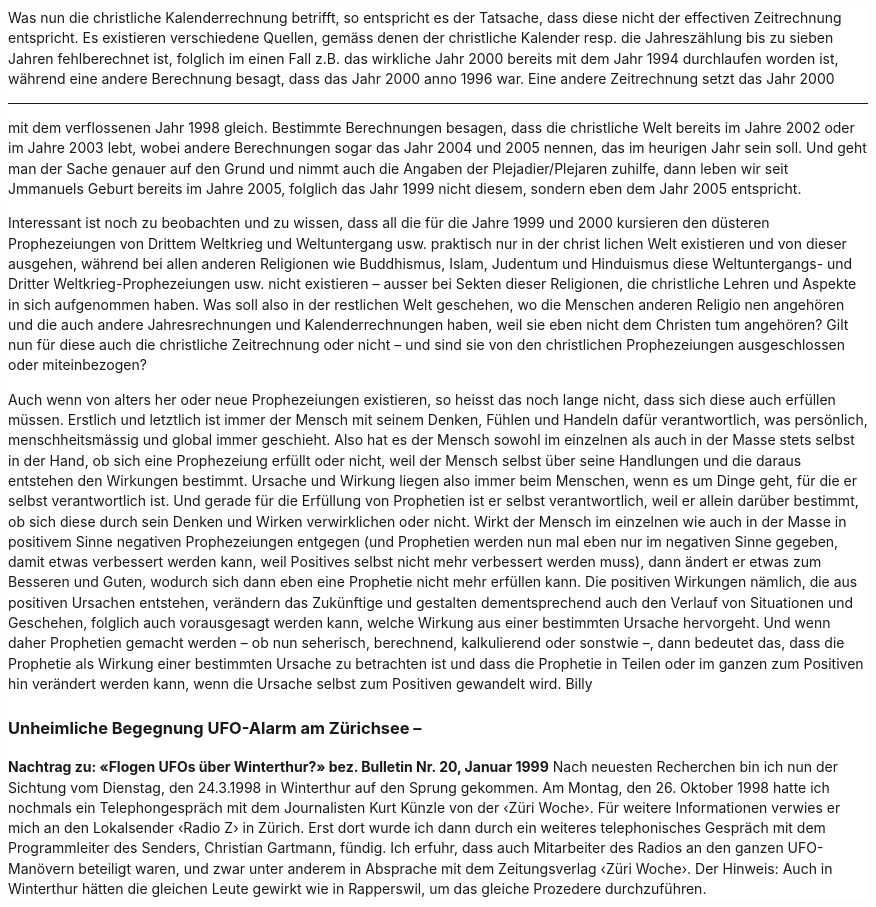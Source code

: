 Was nun die christliche Kalenderrechnung betrifft, so entspricht es der Tatsache, dass diese nicht der
effectiven Zeitrechnung entspricht. Es existieren verschiedene Quellen, gemäss denen der christliche
Kalender resp. die Jahreszählung bis zu sieben Jahren fehlberechnet ist, folglich im einen Fall z.B. das
wirkliche Jahr 2000 bereits mit dem Jahr 1994 durchlaufen worden ist, während eine andere Berechnung besagt, dass das Jahr 2000 anno 1996 war. Eine andere Zeitrechnung setzt das Jahr 2000


-----

mit dem verflossenen Jahr 1998 gleich. Bestimmte Berechnungen besagen, dass die christliche Welt
bereits im Jahre 2002 oder im Jahre 2003 lebt, wobei andere Berechnungen sogar das Jahr 2004
und 2005 nennen, das im heurigen Jahr sein soll. Und geht man der Sache genauer auf den Grund
und nimmt auch die Angaben der Plejadier/Plejaren zuhilfe, dann leben wir seit Jmmanuels Geburt
bereits im Jahre 2005, folglich das Jahr 1999 nicht diesem, sondern eben dem Jahr 2005 entspricht.

Interessant ist noch zu beobachten und zu wissen, dass all die für die Jahre 1999 und 2000 kursieren den düsteren Prophezeiungen von Drittem Weltkrieg und Weltuntergang usw. praktisch nur in der christ lichen Welt existieren und von dieser ausgehen, während bei allen anderen Religionen wie Buddhismus,
Islam, Judentum und Hinduismus diese Weltuntergangs- und Dritter Weltkrieg-Prophezeiungen usw.
nicht existieren – ausser bei Sekten dieser Religionen, die christliche Lehren und Aspekte in sich aufgenommen haben. Was soll also in der restlichen Welt geschehen, wo die Menschen anderen Religio nen angehören und die auch andere Jahresrechnungen und Kalenderrechnungen haben, weil sie eben
nicht dem Christen tum angehören? Gilt nun für diese auch die christliche Zeitrechnung oder nicht –
und sind sie von den christlichen Prophezeiungen ausgeschlossen oder miteinbezogen?

Auch wenn von alters her oder neue Prophezeiungen existieren, so heisst das noch lange nicht, dass
sich diese auch erfüllen müssen. Erstlich und letztlich ist immer der Mensch mit seinem Denken, Fühlen
und Handeln dafür verantwortlich, was persönlich, menschheitsmässig und global immer geschieht.
Also hat es der Mensch sowohl im einzelnen als auch in der Masse stets selbst in der Hand, ob sich
eine Prophezeiung erfüllt oder nicht, weil der Mensch selbst über seine Handlungen und die daraus
entstehen den Wirkungen bestimmt. Ursache und Wirkung liegen also immer beim Menschen, wenn es
um Dinge geht, für die er selbst verantwortlich ist. Und gerade für die Erfüllung von Prophetien ist er
selbst verantwortlich, weil er allein darüber bestimmt, ob sich diese durch sein Denken und Wirken verwirklichen oder nicht. Wirkt der Mensch im einzelnen wie auch in der Masse in positivem Sinne negativen Prophezeiungen entgegen (und Prophetien werden nun mal eben nur im negativen Sinne gegeben, damit etwas verbessert werden kann, weil Positives selbst nicht mehr verbessert werden muss),
dann ändert er etwas zum Besseren und Guten, wodurch sich dann eben eine Prophetie nicht mehr erfüllen kann. Die positiven Wirkungen nämlich, die aus positiven Ursachen entstehen, verändern das
Zukünftige und gestalten dementsprechend auch den Verlauf von Situationen und Geschehen, folglich
auch vorausgesagt werden kann, welche Wirkung aus einer bestimmten Ursache hervorgeht. Und wenn
daher Prophetien gemacht werden – ob nun seherisch, berechnend, kalkulierend oder sonstwie –,
dann bedeutet das, dass die Prophetie als Wirkung einer bestimmten Ursache zu betrachten ist und
dass die Prophetie in Teilen oder im ganzen zum Positiven hin verändert werden kann, wenn die Ursache selbst zum Positiven gewandelt wird.
Billy

### Unheimliche Begegnung UFO-Alarm am Zürichsee –
**Nachtrag zu: «Flogen UFOs über Winterthur?» bez. Bulletin Nr. 20, Januar 1999**
Nach neuesten Recherchen bin ich nun der Sichtung vom Dienstag, den 24.3.1998 in Winterthur auf
den Sprung gekommen. Am Montag, den 26. Oktober 1998 hatte ich nochmals ein Telephongespräch
mit dem Journalisten Kurt Künzle von der ‹Züri Woche›. Für weitere Informationen verwies er mich an
den Lokalsender ‹Radio Z› in Zürich. Erst dort wurde ich dann durch ein weiteres telephonisches Gespräch mit dem Programmleiter des Senders, Christian Gartmann, fündig. Ich erfuhr, dass auch Mitarbeiter des Radios an den ganzen UFO-Manövern beteiligt waren, und zwar unter anderem in Absprache mit dem Zeitungsverlag ‹Züri Woche›. Der Hinweis: Auch in Winterthur hätten die gleichen
Leute gewirkt wie in Rapperswil, um das gleiche Prozedere durchzuführen.
